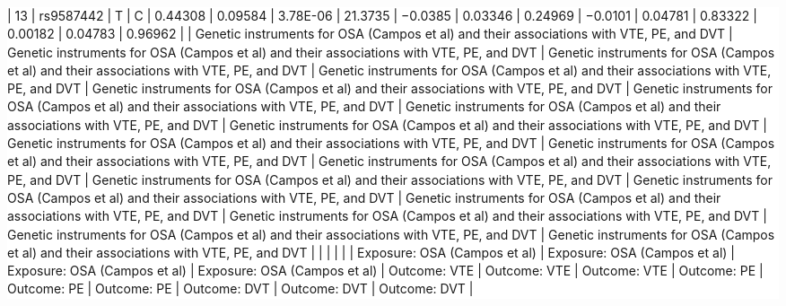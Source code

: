 | 13                                                                                         | rs9587442                                                                                  | T                                                                                          | C                                                                                          | 0.44308                                                                                    | 0.09584                                                                                    | 3.78E-06                                                                                   | 21.3735                                                                                    | −0.0385                                                                                    | 0.03346                                                                                    | 0.24969                                                                                    | −0.0101                                                                                    | 0.04781                                                                                    | 0.83322                                                                                    | 0.00182                                                                                    | 0.04783                                                                                    | 0.96962                                                                                    |
| Genetic instruments for OSA (Campos et al) and their associations with VTE, PE, and DVT    | Genetic instruments for OSA (Campos et al) and their associations with VTE, PE, and DVT    | Genetic instruments for OSA (Campos et al) and their associations with VTE, PE, and DVT    | Genetic instruments for OSA (Campos et al) and their associations with VTE, PE, and DVT    | Genetic instruments for OSA (Campos et al) and their associations with VTE, PE, and DVT    | Genetic instruments for OSA (Campos et al) and their associations with VTE, PE, and DVT    | Genetic instruments for OSA (Campos et al) and their associations with VTE, PE, and DVT    | Genetic instruments for OSA (Campos et al) and their associations with VTE, PE, and DVT    | Genetic instruments for OSA (Campos et al) and their associations with VTE, PE, and DVT    | Genetic instruments for OSA (Campos et al) and their associations with VTE, PE, and DVT    | Genetic instruments for OSA (Campos et al) and their associations with VTE, PE, and DVT    | Genetic instruments for OSA (Campos et al) and their associations with VTE, PE, and DVT    | Genetic instruments for OSA (Campos et al) and their associations with VTE, PE, and DVT    | Genetic instruments for OSA (Campos et al) and their associations with VTE, PE, and DVT    | Genetic instruments for OSA (Campos et al) and their associations with VTE, PE, and DVT    | Genetic instruments for OSA (Campos et al) and their associations with VTE, PE, and DVT    | Genetic instruments for OSA (Campos et al) and their associations with VTE, PE, and DVT    |
|                                                                                            |                                                                                            |                                                                                            |                                                                                            | Exposure: OSA (Campos et al)                                                               | Exposure: OSA (Campos et al)                                                               | Exposure: OSA (Campos et al)                                                               | Exposure: OSA (Campos et al)                                                               | Outcome: VTE                                                                               | Outcome: VTE                                                                               | Outcome: VTE                                                                               | Outcome: PE                                                                                | Outcome: PE                                                                                | Outcome: PE                                                                                | Outcome: DVT                                                                               | Outcome: DVT                                                                               | Outcome: DVT                                                                               |